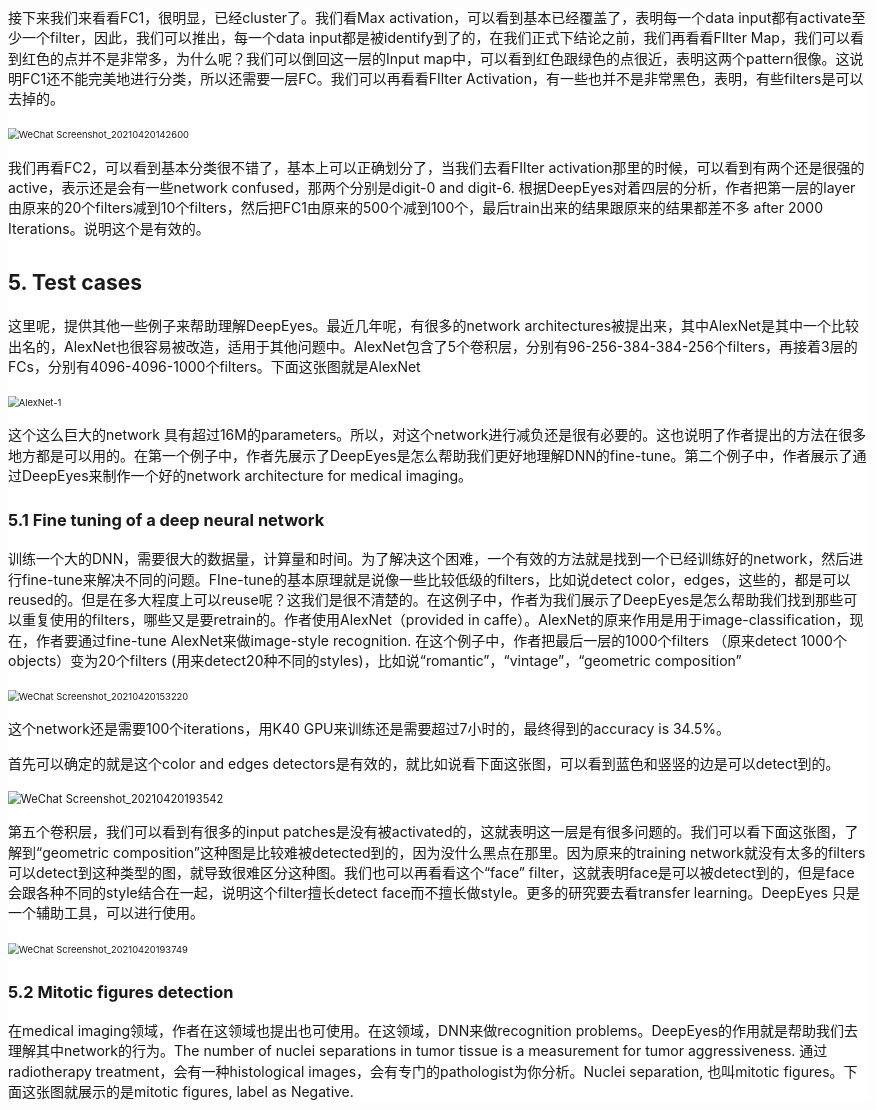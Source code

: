 接下来我们来看看FC1，很明显，已经cluster了。我们看Max activation，可以看到基本已经覆盖了，表明每一个data input都有activate至少一个filter，因此，我们可以推出，每一个data input都是被identify到了的，在我们正式下结论之前，我们再看看FIlter Map，我们可以看到红色的点并不是非常多，为什么呢？我们可以倒回这一层的Input map中，可以看到红色跟绿色的点很近，表明这两个pattern很像。这说明FC1还不能完美地进行分类，所以还需要一层FC。我们可以再看看FIlter Activation，有一些也并不是非常黑色，表明，有些filters是可以去掉的。

<img src="https://user-images.githubusercontent.com/68700549/115445816-5aa04380-a1e4-11eb-947e-589a4a509947.png" alt="WeChat Screenshot_20210420142600" style="zoom:67%;" />

我们再看FC2，可以看到基本分类很不错了，基本上可以正确划分了，当我们去看FIlter activation那里的时候，可以看到有两个还是很强的active，表示还是会有一些network confused，那两个分别是digit-0 and digit-6. 根据DeepEyes对着四层的分析，作者把第一层的layer由原来的20个filters减到10个filters，然后把FC1由原来的500个减到100个，最后train出来的结果跟原来的结果都差不多 after 2000 Iterations。说明这个是有效的。

## 5. Test cases

这里呢，提供其他一些例子来帮助理解DeepEyes。最近几年呢，有很多的network architectures被提出来，其中AlexNet是其中一个比较出名的，AlexNet也很容易被改造，适用于其他问题中。AlexNet包含了5个卷积层，分别有96-256-384-384-256个filters，再接着3层的FCs，分别有4096-4096-1000个filters。下面这张图就是AlexNet

<img src="https://user-images.githubusercontent.com/68700549/115447180-2c236800-a1e6-11eb-95c4-f75e95e684bb.png" alt="AlexNet-1" style="zoom:67%;" />

这个这么巨大的network 具有超过16M的parameters。所以，对这个network进行减负还是很有必要的。这也说明了作者提出的方法在很多地方都是可以用的。在第一个例子中，作者先展示了DeepEyes是怎么帮助我们更好地理解DNN的fine-tune。第二个例子中，作者展示了通过DeepEyes来制作一个好的network architecture for medical imaging。

### 5.1 Fine tuning of  a deep neural network

训练一个大的DNN，需要很大的数据量，计算量和时间。为了解决这个困难，一个有效的方法就是找到一个已经训练好的network，然后进行fine-tune来解决不同的问题。FIne-tune的基本原理就是说像一些比较低级的filters，比如说detect color，edges，这些的，都是可以reused的。但是在多大程度上可以reuse呢？这我们是很不清楚的。在这例子中，作者为我们展示了DeepEyes是怎么帮助我们找到那些可以重复使用的filters，哪些又是要retrain的。作者使用AlexNet（provided in caffe）。AlexNet的原来作用是用于image-classification，现在，作者要通过fine-tune AlexNet来做image-style recognition. 在这个例子中，作者把最后一层的1000个filters （原来detect 1000个objects）变为20个filters (用来detect20种不同的styles)，比如说“romantic”，“vintage”，“geometric composition”

<img src="https://user-images.githubusercontent.com/68700549/115453423-a0153e80-a1ed-11eb-8d97-6c9e93fd59c4.png" alt="WeChat Screenshot_20210420153220" style="zoom:67%;" />

这个network还是需要100个iterations，用K40 GPU来训练还是需要超过7小时的，最终得到的accuracy is 34.5%。

首先可以确定的就是这个color and edges detectors是有效的，就比如说看下面这张图，可以看到蓝色和竖竖的边是可以detect到的。

<img src="https://user-images.githubusercontent.com/68700549/115476339-a7e5da80-a20f-11eb-9821-7ed30863c544.png" alt="WeChat Screenshot_20210420193542" style="zoom:80%;" />

第五个卷积层，我们可以看到有很多的input patches是没有被activated的，这就表明这一层是有很多问题的。我们可以看下面这张图，了解到“geometric composition”这种图是比较难被detected到的，因为没什么黑点在那里。因为原来的training network就没有太多的filters可以detect到这种类型的图，就导致很难区分这种图。我们也可以再看看这个“face” filter，这就表明face是可以被detect到的，但是face会跟各种不同的style结合在一起，说明这个filter擅长detect face而不擅长做style。更多的研究要去看transfer learning。DeepEyes 只是一个辅助工具，可以进行使用。

<img src="https://user-images.githubusercontent.com/68700549/115476473-f09d9380-a20f-11eb-8e4a-c96d0c8a5b70.png" alt="WeChat Screenshot_20210420193749" style="zoom:67%;" />

### 5.2 Mitotic figures detection

在medical imaging领域，作者在这领域也提出也可使用。在这领域，DNN来做recognition problems。DeepEyes的作用就是帮助我们去理解其中network的行为。The number of nuclei separations in tumor tissue is a measurement for tumor aggressiveness. 通过radiotherapy treatment，会有一种histological images，会有专门的pathologist为你分析。Nuclei separation, 也叫mitotic figures。下面这张图就展示的是mitotic figures, label as Negative.
